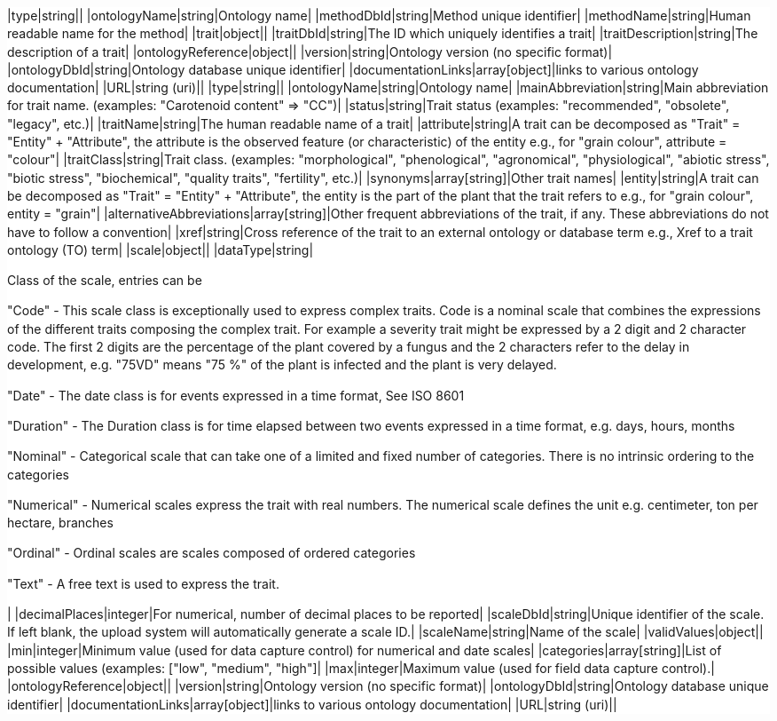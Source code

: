 |type|string||
|ontologyName|string|Ontology name|
|methodDbId|string|Method unique identifier|
|methodName|string|Human readable name for the method|
|trait|object||
|traitDbId|string|The ID which uniquely identifies a trait|
|traitDescription|string|The description of a trait|
|ontologyReference|object||
|version|string|Ontology version (no specific format)|
|ontologyDbId|string|Ontology database unique identifier|
|documentationLinks|array[object]|links to various ontology documentation|
|URL|string (uri)||
|type|string||
|ontologyName|string|Ontology name|
|mainAbbreviation|string|Main abbreviation for trait name. (examples: "Carotenoid content" => "CC")|
|status|string|Trait status (examples: "recommended", "obsolete", "legacy", etc.)|
|traitName|string|The human readable name of a trait|
|attribute|string|A trait can be decomposed as "Trait" = "Entity" + "Attribute", the attribute is the observed feature (or characteristic) of the entity e.g., for "grain colour", attribute = "colour"|
|traitClass|string|Trait class. (examples: "morphological", "phenological", "agronomical", "physiological", "abiotic stress", "biotic stress", "biochemical", "quality traits", "fertility", etc.)|
|synonyms|array[string]|Other trait names|
|entity|string|A trait can be decomposed as "Trait" = "Entity" + "Attribute", the entity is the part of the plant that the trait refers to e.g., for "grain colour", entity = "grain"|
|alternativeAbbreviations|array[string]|Other frequent abbreviations of the trait, if any. These abbreviations do not have to follow a convention|
|xref|string|Cross reference of the trait to an external ontology or database term e.g., Xref to a trait ontology (TO) term|
|scale|object||
|dataType|string|<p>Class of the scale, entries can be</p> <p>"Code" -  This scale class is exceptionally used to express complex traits. Code is a nominal scale that combines the expressions of the different traits composing the complex trait. For example a severity trait might be expressed by a 2 digit and 2 character code. The first 2 digits are the percentage of the plant covered by a fungus and the 2 characters refer to the delay in development, e.g. "75VD" means "75 %" of the plant is infected and the plant is very delayed.</p> <p>"Date" - The date class is for events expressed in a time format, See ISO 8601</p> <p>"Duration" - The Duration class is for time elapsed between two events expressed in a time format, e.g. days, hours, months</p> <p>"Nominal" - Categorical scale that can take one of a limited and fixed number of categories. There is no intrinsic ordering to the categories</p> <p>"Numerical" - Numerical scales express the trait with real numbers. The numerical scale defines the unit e.g. centimeter, ton per hectare, branches</p> <p>"Ordinal" - Ordinal scales are scales composed of ordered categories</p> <p>"Text" - A free text is used to express the trait.</p>|
|decimalPlaces|integer|For numerical, number of decimal places to be reported|
|scaleDbId|string|Unique identifier of the scale. If left blank, the upload system will automatically generate a scale ID.|
|scaleName|string|Name of the scale|
|validValues|object||
|min|integer|Minimum value (used for data capture control) for numerical and date scales|
|categories|array[string]|List of possible values (examples: ["low", "medium", "high"]|
|max|integer|Maximum value (used for field data capture control).|
|ontologyReference|object||
|version|string|Ontology version (no specific format)|
|ontologyDbId|string|Ontology database unique identifier|
|documentationLinks|array[object]|links to various ontology documentation|
|URL|string (uri)||